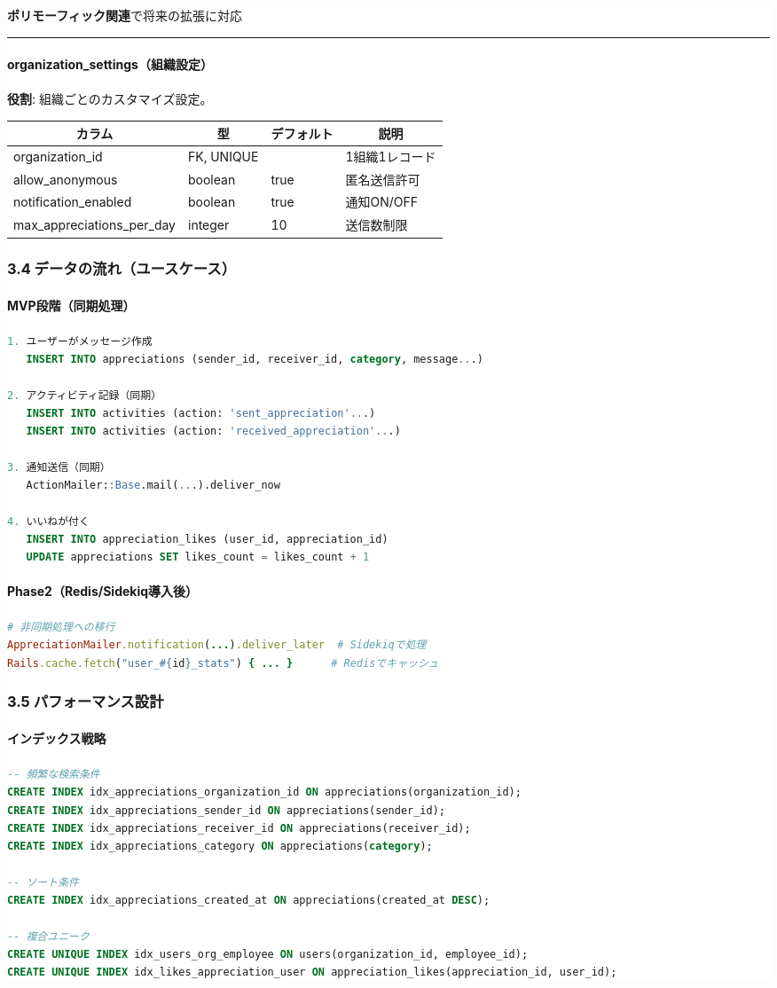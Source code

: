 **ポリモーフィック関連**で将来の拡張に対応

---

#### **organization_settings（組織設定）**

**役割**: 組織ごとのカスタマイズ設定。

| カラム | 型 | デフォルト | 説明 |
|-------|---|-----------|------|
| organization_id | FK, UNIQUE | | 1組織1レコード |
| allow_anonymous | boolean | true | 匿名送信許可 |
| notification_enabled | boolean | true | 通知ON/OFF |
| max_appreciations_per_day | integer | 10 | 送信数制限 |

### 3.4 データの流れ（ユースケース）

#### MVP段階（同期処理）
```sql
1. ユーザーがメッセージ作成
   INSERT INTO appreciations (sender_id, receiver_id, category, message...)
   
2. アクティビティ記録（同期）
   INSERT INTO activities (action: 'sent_appreciation'...)
   INSERT INTO activities (action: 'received_appreciation'...)
   
3. 通知送信（同期）
   ActionMailer::Base.mail(...).deliver_now
   
4. いいねが付く
   INSERT INTO appreciation_likes (user_id, appreciation_id)
   UPDATE appreciations SET likes_count = likes_count + 1
```

#### Phase2（Redis/Sidekiq導入後）
```ruby
# 非同期処理への移行
AppreciationMailer.notification(...).deliver_later  # Sidekiqで処理
Rails.cache.fetch("user_#{id}_stats") { ... }      # Redisでキャッシュ
```

### 3.5 パフォーマンス設計

#### インデックス戦略
```sql
-- 頻繁な検索条件
CREATE INDEX idx_appreciations_organization_id ON appreciations(organization_id);
CREATE INDEX idx_appreciations_sender_id ON appreciations(sender_id);
CREATE INDEX idx_appreciations_receiver_id ON appreciations(receiver_id);
CREATE INDEX idx_appreciations_category ON appreciations(category);

-- ソート条件
CREATE INDEX idx_appreciations_created_at ON appreciations(created_at DESC);

-- 複合ユニーク
CREATE UNIQUE INDEX idx_users_org_employee ON users(organization_id, employee_id);
CREATE UNIQUE INDEX idx_likes_appreciation_user ON appreciation_likes(appreciation_id, user_id);
```
